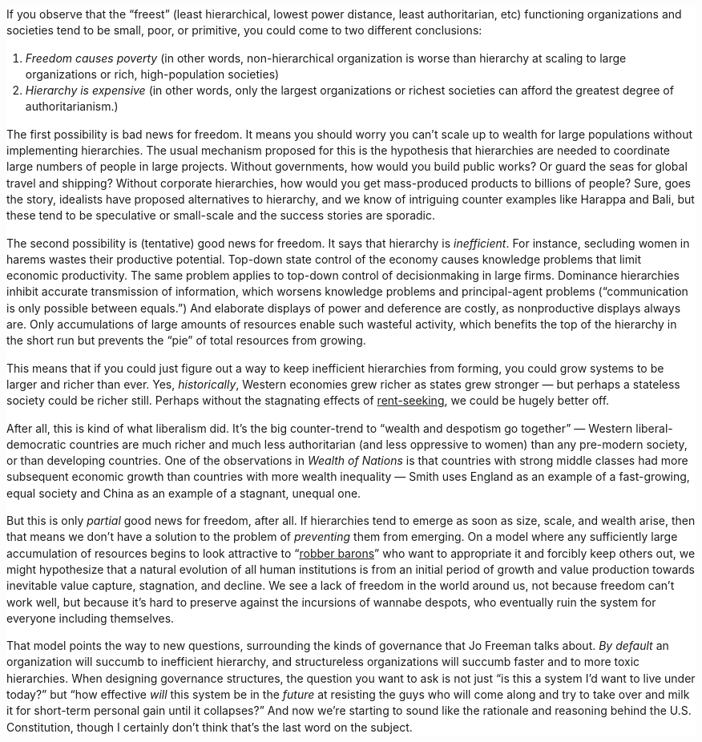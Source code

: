 If you observe that the “freest” (least hierarchical, lowest power distance, least authoritarian, etc) functioning organizations and societies tend to be small, poor, or primitive, you could come to two different conclusions:



1. _Freedom causes poverty_ (in other words, non-hierarchical organization is worse than hierarchy at scaling to large organizations or rich, high-population societies)
2. _Hierarchy is expensive_ (in other words, only the largest organizations or richest societies can afford the greatest degree of authoritarianism.)

The first possibility is bad news for freedom. It means you should worry you can’t scale up to wealth for large populations without implementing hierarchies.  The usual mechanism proposed for this is the hypothesis that hierarchies are needed to coordinate large numbers of people in large projects.  Without governments, how would you build public works? Or guard the seas for global travel and shipping? Without corporate hierarchies, how would you get mass-produced products to billions of people?  Sure, goes the story, idealists have proposed alternatives to hierarchy, and we know of intriguing counter examples like Harappa and Bali, but these tend to be speculative or small-scale and the success stories are sporadic.

The second possibility is (tentative)  good news for freedom.  It says that hierarchy is _inefficient_.  For instance, secluding women in harems wastes their productive potential. Top-down state control of the economy causes knowledge problems that limit economic productivity. The same problem applies to top-down control of decisionmaking in large firms.  Dominance hierarchies inhibit accurate transmission of information, which worsens knowledge problems and principal-agent problems (“communication is only possible between equals.”)  And elaborate displays of power and deference are costly, as nonproductive displays always are.  Only accumulations of large amounts of resources enable such wasteful activity, which benefits the top of the hierarchy in the short run but prevents the “pie” of total resources from growing.

This means that if you could just figure out a way to keep inefficient hierarchies from forming, you could grow systems to be larger and richer than ever.  Yes, _historically_, Western economies grew richer as states grew stronger — but perhaps a stateless society could be richer still.  Perhaps without the stagnating effects of [rent-seeking](https://srconstantin.wordpress.com/2018/05/31/monopoly-a-manifesto-and-fact-post/), we could be hugely better off.

After all, this is kind of what liberalism did. It’s the big counter-trend to “wealth and despotism go together” — Western liberal-democratic countries are much richer and much less authoritarian (and less oppressive to women) than any pre-modern society, or than developing countries. One of the observations in _Wealth of Nations_ is that countries with strong middle classes had more subsequent economic growth than countries with more wealth inequality — Smith uses England as an example of a fast-growing, equal society and China as an example of a stagnant, unequal one.

But this is only _partial_ good news for freedom, after all. If hierarchies tend to emerge as soon as size, scale, and wealth arise, then that means we don’t have a solution to the problem of _preventing_ them from emerging. On a model where any sufficiently large accumulation of resources begins to look attractive to “[robber barons](https://srconstantin.wordpress.com/2018/05/31/monopoly-a-manifesto-and-fact-post/)” who want to appropriate it and forcibly keep others out, we might hypothesize that a natural evolution of all human institutions is from an initial period of growth and value production towards inevitable value capture, stagnation, and decline.  We see a lack of freedom in the world around us, not because freedom can’t work well, but because it’s hard to preserve against the incursions of wannabe despots, who eventually ruin the system for everyone including themselves.

That model points the way to new questions, surrounding the kinds of governance that Jo Freeman talks about. _By default_ an organization will succumb to inefficient hierarchy, and structureless organizations will succumb faster and to more toxic hierarchies. When designing governance structures, the question you want to ask is not just “is this a system I’d want to live under today?” but “how effective _will_ this system be in the _future_ at resisting the guys who will come along and try to take over and milk it for short-term personal gain until it collapses?”  And now we’re starting to sound like the rationale and reasoning behind the U.S. Constitution, though I certainly don’t think that’s the last word on the subject.
